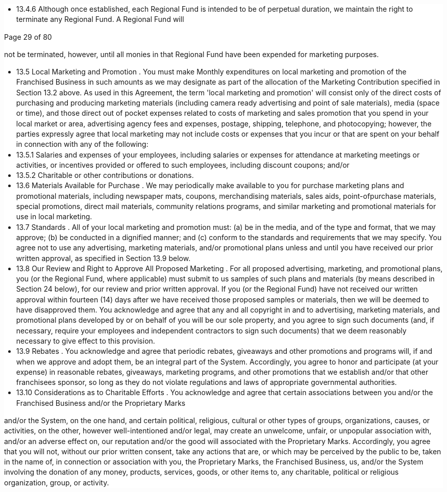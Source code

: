 - 13.4.6 Although once established, each Regional Fund is intended to be of perpetual duration, we maintain the right to terminate any Regional Fund. A Regional Fund will

Page 29 of 80

not be terminated, however, until all monies in that Regional Fund have been expended for marketing purposes.

- 13.5 Local Marketing and Promotion . You must make Monthly expenditures on local marketing and promotion of the Franchised Business in such amounts as we may designate as part of the allocation of the Marketing Contribution specified in Section 13.2 above. As used in this Agreement, the term 'local marketing and promotion' will consist only of the direct costs of purchasing and producing marketing materials (including camera ready advertising and point of sale materials), media (space or time), and those direct out of pocket expenses related to costs of marketing and sales promotion that you spend in your local market or area, advertising agency fees and expenses, postage, shipping, telephone, and photocopying; however, the parties expressly agree that local marketing may not include costs or expenses that you incur or that are spent on your behalf in connection with any of the following:
- 13.5.1 Salaries and expenses of your employees, including salaries or expenses for attendance at marketing meetings or activities, or incentives provided or offered to such employees, including discount coupons; and/or
- 13.5.2 Charitable or other contributions or donations.
- 13.6 Materials Available for Purchase . We may periodically make available to you for purchase marketing plans and promotional materials, including newspaper mats, coupons, merchandising materials, sales aids, point-ofpurchase materials, special promotions, direct mail materials, community relations programs, and similar marketing and promotional materials for use in local marketing.
- 13.7 Standards . All of your local marketing and promotion must: (a) be in the media, and of the type and format, that we may approve; (b) be conducted in a dignified manner; and (c) conform to the standards and requirements that we may specify. You agree not to use any advertising, marketing materials, and/or promotional plans unless and until you have received our prior written approval, as specified in Section 13.9 below.
- 13.8 Our Review and Right to Approve All Proposed Marketing . For all proposed advertising, marketing, and promotional plans, you (or the Regional Fund, where applicable) must submit to us samples of such plans and materials (by means described in Section 24 below), for our review and prior written approval. If you (or the Regional Fund) have not received our written approval within fourteen (14) days after we have received those proposed samples or materials, then we will be deemed to have disapproved them. You acknowledge and agree that any and all copyright in and to advertising, marketing materials, and promotional plans developed by or on behalf of you will be our sole property, and you agree to sign such documents (and, if necessary, require your employees and independent contractors to sign such documents) that we deem reasonably necessary to give effect to this provision.
- 13.9 Rebates . You acknowledge and agree that periodic rebates, giveaways and other promotions and programs will, if and when we approve and adopt them, be an integral part of the System. Accordingly, you agree to honor and participate (at your expense) in reasonable rebates, giveaways, marketing programs, and other promotions that we establish and/or that other franchisees sponsor, so long as they do not violate regulations and laws of appropriate governmental authorities.
- 13.10 Considerations as to Charitable Efforts . You acknowledge and agree that certain associations between you and/or the Franchised Business and/or the Proprietary Marks

and/or the System, on the one hand, and certain political, religious, cultural or other types of groups, organizations, causes, or activities, on the other, however well-intentioned and/or legal, may create an unwelcome, unfair, or unpopular association with, and/or an adverse effect on, our reputation and/or the good will associated with the Proprietary Marks. Accordingly, you agree that you will not, without our prior written consent, take any actions that are, or which may be perceived by the public to be, taken in the name of, in connection or association with you, the Proprietary Marks, the Franchised Business, us, and/or the System involving the donation of any money, products, services, goods, or other items to, any charitable, political or religious organization, group, or activity.
